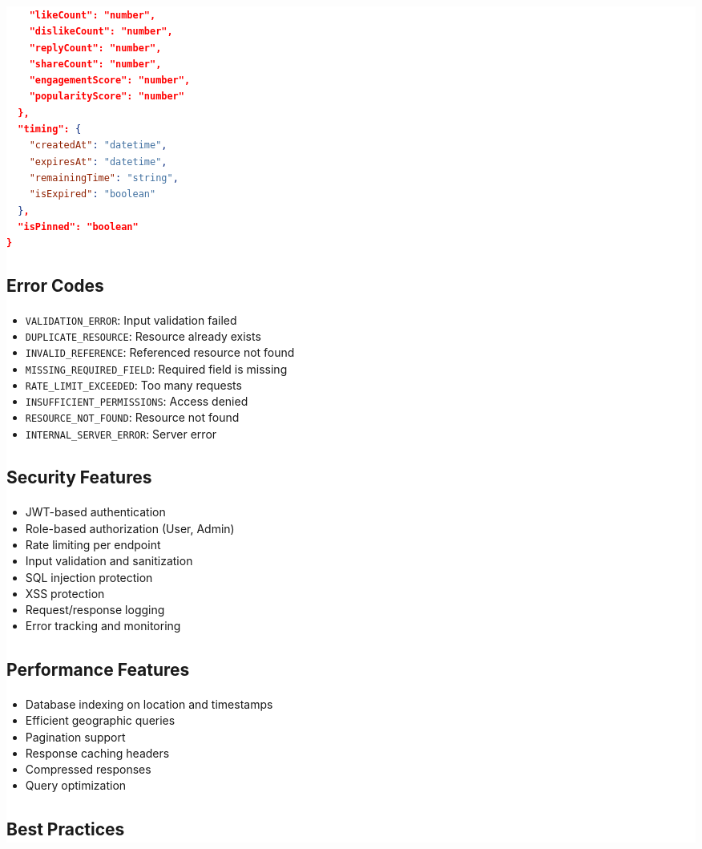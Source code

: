 ```json
    "likeCount": "number",
    "dislikeCount": "number",
    "replyCount": "number",
    "shareCount": "number",
    "engagementScore": "number",
    "popularityScore": "number"
  },
  "timing": {
    "createdAt": "datetime",
    "expiresAt": "datetime",
    "remainingTime": "string",
    "isExpired": "boolean"
  },
  "isPinned": "boolean"
}
```

## Error Codes

- `VALIDATION_ERROR`: Input validation failed
- `DUPLICATE_RESOURCE`: Resource already exists
- `INVALID_REFERENCE`: Referenced resource not found
- `MISSING_REQUIRED_FIELD`: Required field is missing
- `RATE_LIMIT_EXCEEDED`: Too many requests
- `INSUFFICIENT_PERMISSIONS`: Access denied
- `RESOURCE_NOT_FOUND`: Resource not found
- `INTERNAL_SERVER_ERROR`: Server error

## Security Features

- JWT-based authentication
- Role-based authorization (User, Admin)
- Rate limiting per endpoint
- Input validation and sanitization
- SQL injection protection
- XSS protection
- Request/response logging
- Error tracking and monitoring

## Performance Features

- Database indexing on location and timestamps
- Efficient geographic queries
- Pagination support
- Response caching headers
- Compressed responses
- Query optimization

## Best Practices
